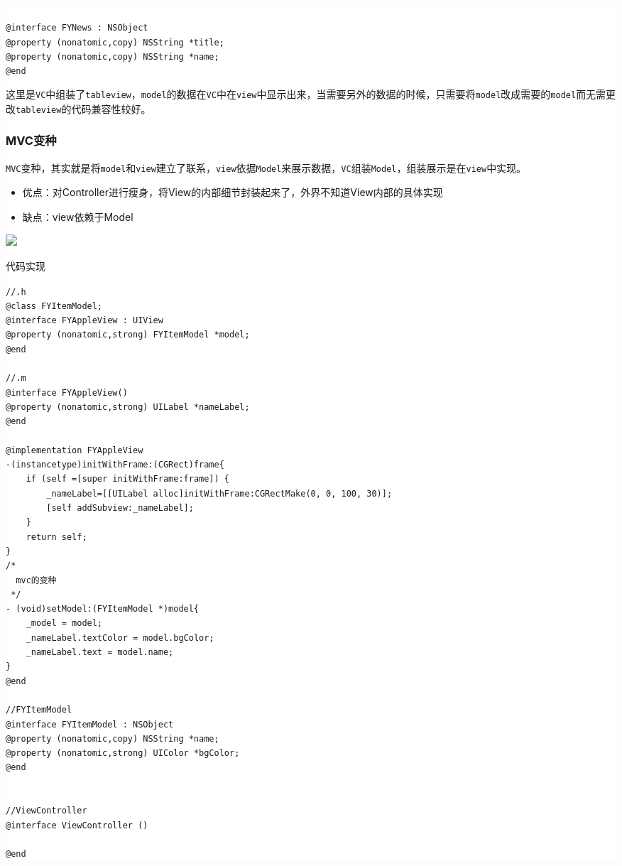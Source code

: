 ```

@interface FYNews : NSObject
@property (nonatomic,copy) NSString *title;
@property (nonatomic,copy) NSString *name;
@end
```

这里是`VC`中组装了`tableview`，`model`的数据在`VC`中在`view`中显示出来，当需要另外的数据的时候，只需要将`model`改成需要的`model`而无需更改`tableview`的代码兼容性较好。

### MVC变种

`MVC`变种，其实就是将`model`和`view`建立了联系，`view`依据`Model`来展示数据，`VC`组装`Model`，组装展示是在`view`中实现。

- 优点：对Controller进行瘦身，将View的内部细节封装起来了，外界不知道View内部的具体实现

- 缺点：view依赖于Model



![](https://user-gold-cdn.xitu.io/2019/8/6/16c65cb8ad888abf?w=735&h=364&f=png&s=25874)

代码实现

```
//.h
@class FYItemModel;
@interface FYAppleView : UIView
@property (nonatomic,strong) FYItemModel *model;
@end

//.m
@interface FYAppleView()
@property (nonatomic,strong) UILabel *nameLabel;
@end

@implementation FYAppleView
-(instancetype)initWithFrame:(CGRect)frame{
    if (self =[super initWithFrame:frame]) {
        _nameLabel=[[UILabel alloc]initWithFrame:CGRectMake(0, 0, 100, 30)];
        [self addSubview:_nameLabel];
    }
    return self;
}
/*
  mvc的变种
 */
- (void)setModel:(FYItemModel *)model{
    _model = model;
    _nameLabel.textColor = model.bgColor;
    _nameLabel.text = model.name;
}
@end

//FYItemModel
@interface FYItemModel : NSObject
@property (nonatomic,copy) NSString *name;
@property (nonatomic,strong) UIColor *bgColor;
@end


//ViewController
@interface ViewController ()

@end

```